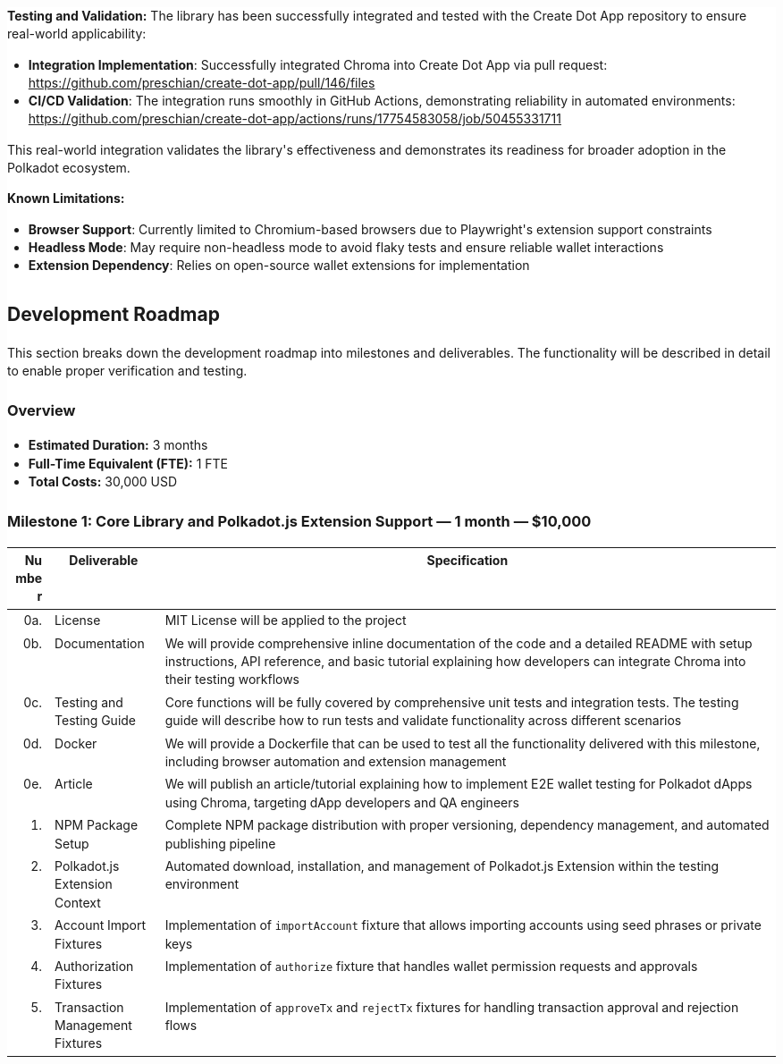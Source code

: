 **Testing and Validation:**
The library has been successfully integrated and tested with the Create Dot App repository to ensure real-world applicability:

- **Integration Implementation**: Successfully integrated Chroma into Create Dot App via pull request: https://github.com/preschian/create-dot-app/pull/146/files
- **CI/CD Validation**: The integration runs smoothly in GitHub Actions, demonstrating reliability in automated environments: https://github.com/preschian/create-dot-app/actions/runs/17754583058/job/50455331711

This real-world integration validates the library's effectiveness and demonstrates its readiness for broader adoption in the Polkadot ecosystem.

**Known Limitations:**
- **Browser Support**: Currently limited to Chromium-based browsers due to Playwright's extension support constraints
- **Headless Mode**: May require non-headless mode to avoid flaky tests and ensure reliable wallet interactions
- **Extension Dependency**: Relies on open-source wallet extensions for implementation


## Development Roadmap

This section breaks down the development roadmap into milestones and deliverables. The functionality will be described in detail to enable proper verification and testing.

### Overview

- **Estimated Duration:** 3 months
- **Full-Time Equivalent (FTE):** 1 FTE
- **Total Costs:** 30,000 USD

### Milestone 1: Core Library and Polkadot.js Extension Support — 1 month — $10,000

| Number | Deliverable | Specification |
| -----: | ----------- | ------------- |
| 0a. | License | MIT License will be applied to the project |
| 0b. | Documentation | We will provide comprehensive inline documentation of the code and a detailed README with setup instructions, API reference, and basic tutorial explaining how developers can integrate Chroma into their testing workflows |
| 0c. | Testing and Testing Guide | Core functions will be fully covered by comprehensive unit tests and integration tests. The testing guide will describe how to run tests and validate functionality across different scenarios |
| 0d. | Docker | We will provide a Dockerfile that can be used to test all the functionality delivered with this milestone, including browser automation and extension management |
| 0e. | Article | We will publish an article/tutorial explaining how to implement E2E wallet testing for Polkadot dApps using Chroma, targeting dApp developers and QA engineers |
| 1. | NPM Package Setup | Complete NPM package distribution with proper versioning, dependency management, and automated publishing pipeline |
| 2. | Polkadot.js Extension Context | Automated download, installation, and management of Polkadot.js Extension within the testing environment |
| 3. | Account Import Fixtures | Implementation of `importAccount` fixture that allows importing accounts using seed phrases or private keys |
| 4. | Authorization Fixtures | Implementation of `authorize` fixture that handles wallet permission requests and approvals |
| 5. | Transaction Management Fixtures | Implementation of `approveTx` and `rejectTx` fixtures for handling transaction approval and rejection flows |
